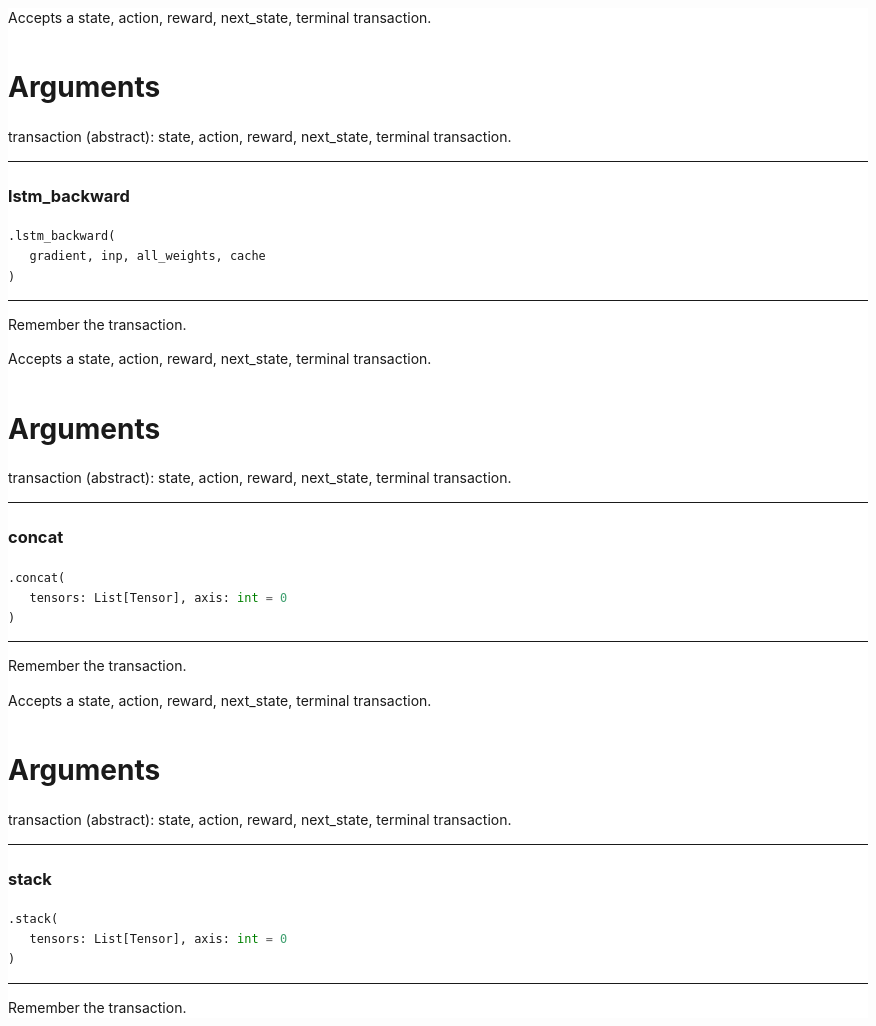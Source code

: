 Accepts a state, action, reward, next_state, terminal transaction.

# Arguments
transaction (abstract): state, action, reward, next_state, terminal transaction.

----


### lstm_backward
```python
.lstm_backward(
   gradient, inp, all_weights, cache
)
```

---
Remember the transaction.

Accepts a state, action, reward, next_state, terminal transaction.

# Arguments
transaction (abstract): state, action, reward, next_state, terminal transaction.

----


### concat
```python
.concat(
   tensors: List[Tensor], axis: int = 0
)
```

---
Remember the transaction.

Accepts a state, action, reward, next_state, terminal transaction.

# Arguments
transaction (abstract): state, action, reward, next_state, terminal transaction.

----


### stack
```python
.stack(
   tensors: List[Tensor], axis: int = 0
)
```

---
Remember the transaction.

